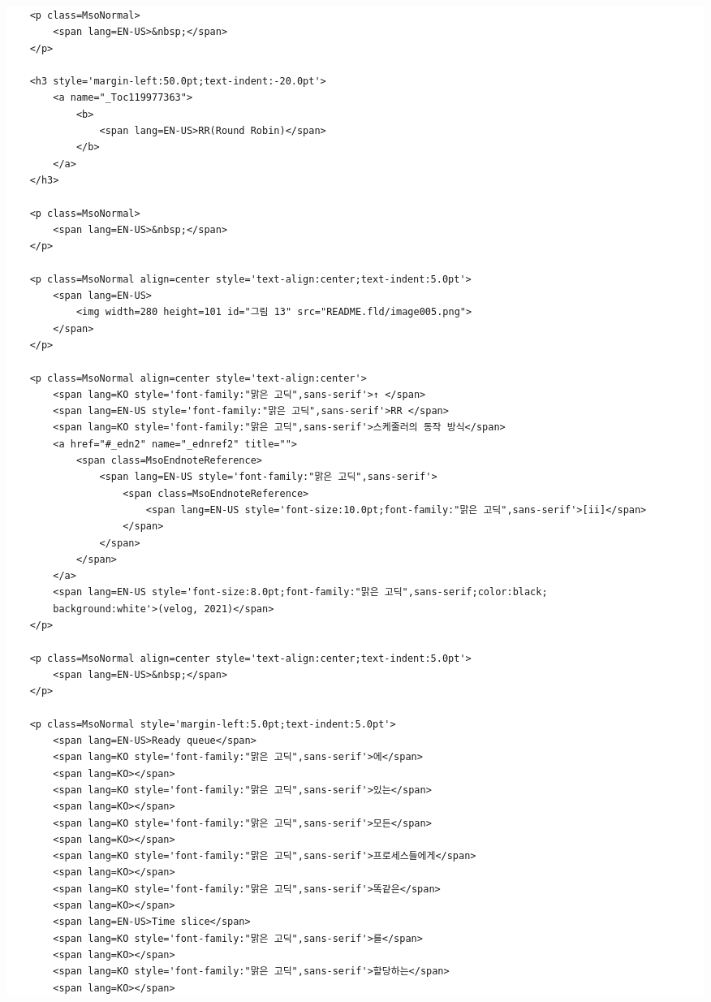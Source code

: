         <p class=MsoNormal>
            <span lang=EN-US>&nbsp;</span>
        </p>

        <h3 style='margin-left:50.0pt;text-indent:-20.0pt'>
            <a name="_Toc119977363">
                <b>
                    <span lang=EN-US>RR(Round Robin)</span>
                </b>
            </a>
        </h3>

        <p class=MsoNormal>
            <span lang=EN-US>&nbsp;</span>
        </p>

        <p class=MsoNormal align=center style='text-align:center;text-indent:5.0pt'>
            <span lang=EN-US>
                <img width=280 height=101 id="그림 13" src="README.fld/image005.png">
            </span>
        </p>

        <p class=MsoNormal align=center style='text-align:center'>
            <span lang=KO style='font-family:"맑은 고딕",sans-serif'>↑ </span>
            <span lang=EN-US style='font-family:"맑은 고딕",sans-serif'>RR </span>
            <span lang=KO style='font-family:"맑은 고딕",sans-serif'>스케줄러의 동작 방식</span>
            <a href="#_edn2" name="_ednref2" title="">
                <span class=MsoEndnoteReference>
                    <span lang=EN-US style='font-family:"맑은 고딕",sans-serif'>
                        <span class=MsoEndnoteReference>
                            <span lang=EN-US style='font-size:10.0pt;font-family:"맑은 고딕",sans-serif'>[ii]</span>
                        </span>
                    </span>
                </span>
            </a>
            <span lang=EN-US style='font-size:8.0pt;font-family:"맑은 고딕",sans-serif;color:black;
            background:white'>(velog, 2021)</span>
        </p>

        <p class=MsoNormal align=center style='text-align:center;text-indent:5.0pt'>
            <span lang=EN-US>&nbsp;</span>
        </p>

        <p class=MsoNormal style='margin-left:5.0pt;text-indent:5.0pt'>
            <span lang=EN-US>Ready queue</span>
            <span lang=KO style='font-family:"맑은 고딕",sans-serif'>에</span>
            <span lang=KO></span>
            <span lang=KO style='font-family:"맑은 고딕",sans-serif'>있는</span>
            <span lang=KO></span>
            <span lang=KO style='font-family:"맑은 고딕",sans-serif'>모든</span>
            <span lang=KO></span>
            <span lang=KO style='font-family:"맑은 고딕",sans-serif'>프로세스들에게</span>
            <span lang=KO></span>
            <span lang=KO style='font-family:"맑은 고딕",sans-serif'>똑같은</span>
            <span lang=KO></span>
            <span lang=EN-US>Time slice</span>
            <span lang=KO style='font-family:"맑은 고딕",sans-serif'>를</span>
            <span lang=KO></span>
            <span lang=KO style='font-family:"맑은 고딕",sans-serif'>할당하는</span>
            <span lang=KO></span>